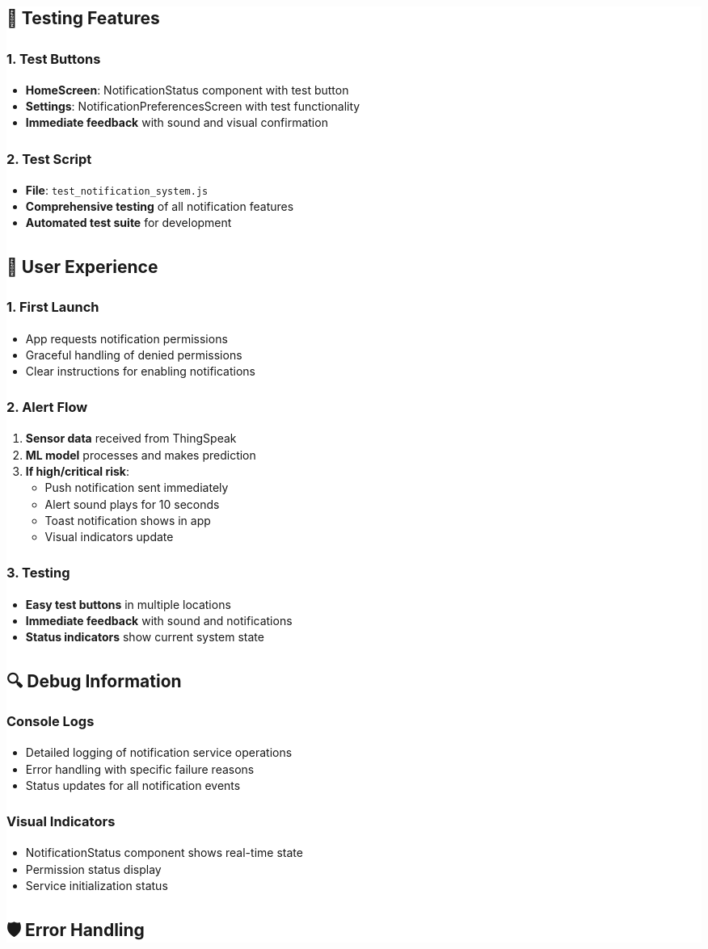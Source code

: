 ## 🧪 Testing Features

### 1. Test Buttons
- **HomeScreen**: NotificationStatus component with test button
- **Settings**: NotificationPreferencesScreen with test functionality
- **Immediate feedback** with sound and visual confirmation

### 2. Test Script
- **File**: `test_notification_system.js`
- **Comprehensive testing** of all notification features
- **Automated test suite** for development

## 📱 User Experience

### 1. First Launch
- App requests notification permissions
- Graceful handling of denied permissions
- Clear instructions for enabling notifications

### 2. Alert Flow
1. **Sensor data** received from ThingSpeak
2. **ML model** processes and makes prediction
3. **If high/critical risk**:
   - Push notification sent immediately
   - Alert sound plays for 10 seconds
   - Toast notification shows in app
   - Visual indicators update

### 3. Testing
- **Easy test buttons** in multiple locations
- **Immediate feedback** with sound and notifications
- **Status indicators** show current system state

## 🔍 Debug Information

### Console Logs
- Detailed logging of notification service operations
- Error handling with specific failure reasons
- Status updates for all notification events

### Visual Indicators
- NotificationStatus component shows real-time state
- Permission status display
- Service initialization status

## 🛡️ Error Handling
